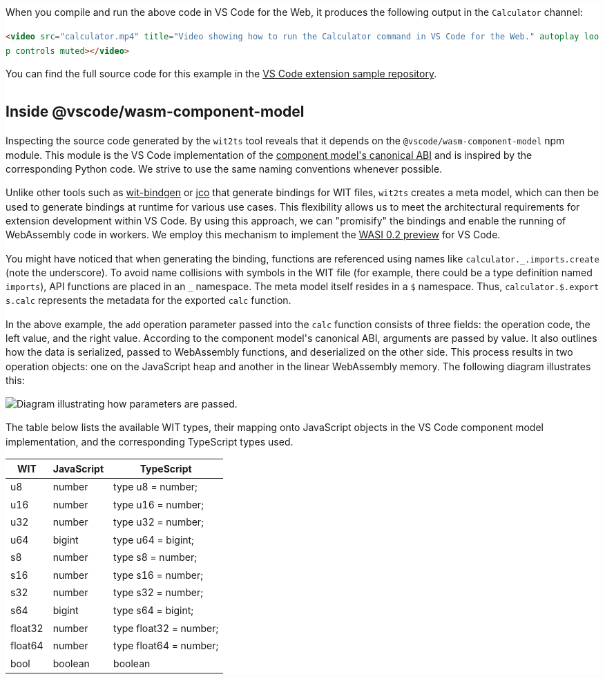 When you compile and run the above code in VS Code for the Web, it produces the following output in the `Calculator` channel:

```html
<video src="calculator.mp4" title="Video showing how to run the Calculator command in VS Code for the Web." autoplay loop controls muted></video>
```

You can find the full source code for this example in the [VS Code extension sample repository](https://github.com/microsoft/vscode-extension-samples/tree/main/wasm-component-model).

## Inside @vscode/wasm-component-model

Inspecting the source code generated by the `wit2ts` tool reveals that it depends on the `@vscode/wasm-component-model` npm module. This module is the VS Code implementation of the [component model's canonical ABI](https://github.com/WebAssembly/component-model/blob/main/design/mvp/CanonicalABI.md) and is inspired by the corresponding Python code. We strive to use the same naming conventions whenever possible.

Unlike other tools such as [wit-bindgen](https://github.com/bytecodealliance/wit-bindgen) or [jco](https://github.com/bytecodealliance/jco) that generate bindings for WIT files, `wit2ts` creates a meta model, which can then be used to generate bindings at runtime for various use cases. This flexibility allows us to meet the architectural requirements for extension development within VS Code. By using this approach, we can "promisify" the bindings and enable the running of WebAssembly code in workers. We employ this mechanism to implement the [WASI 0.2 preview](https://bytecodealliance.org/articles/WASI-0.2) for VS Code.

You might have noticed that when generating the binding, functions are referenced using names like `calculator._.imports.create` (note the underscore). To avoid name collisions with symbols in the WIT file (for example, there could be a type definition named `imports`), API functions are placed in an `_` namespace. The meta model itself resides in a `$` namespace. Thus, `calculator.$.exports.calc` represents the metadata for the exported `calc` function.

In the above example, the `add` operation parameter passed into the `calc` function consists of three fields: the operation code, the left value, and the right value. According to the component model's canonical ABI, arguments are passed by value. It also outlines how the data is serialized, passed to WebAssembly functions, and deserialized on the other side. This process results in two operation objects: one on the JavaScript heap and another in the linear WebAssembly memory. The following diagram illustrates this:

![Diagram illustrating how parameters are passed.](params-memory.png)

The table below lists the available WIT types, their mapping onto JavaScript objects in the VS Code component model implementation, and the corresponding TypeScript types used.

| WIT         | JavaScript | TypeScript |
|-------------|------------|------------|
| u8 | number | type u8 = number; |
| u16 | number | type u16 = number; |
| u32 | number | type u32 = number; |
| u64 | bigint | type u64 = bigint; |
| s8 | number | type s8 = number; |
| s16 | number | type s16 = number; |
| s32 | number | type s32 = number; |
| s64 | bigint | type s64 = bigint; |
| float32 | number | type float32 = number; |
| float64 | number | type float64 = number; |
| bool | boolean |  boolean |